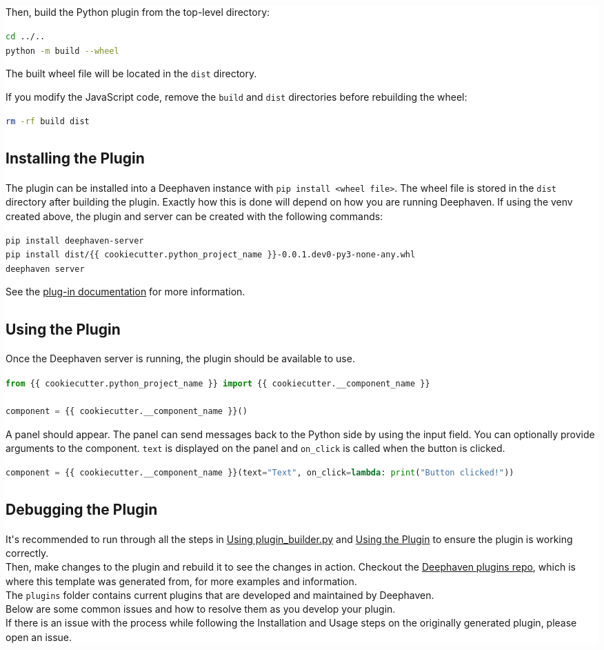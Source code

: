 Then, build the Python plugin from the top-level directory:

```sh
cd ../..
python -m build --wheel
```

The built wheel file will be located in the `dist` directory.

If you modify the JavaScript code, remove the `build` and `dist` directories before rebuilding the wheel:
```sh
rm -rf build dist
```

## Installing the Plugin

The plugin can be installed into a Deephaven instance with `pip install <wheel file>`.
The wheel file is stored in the `dist` directory after building the plugin.
Exactly how this is done will depend on how you are running Deephaven.
If using the venv created above, the plugin and server can be created with the following commands:
```sh
pip install deephaven-server
pip install dist/{{ cookiecutter.python_project_name }}-0.0.1.dev0-py3-none-any.whl
deephaven server
```
See the [plug-in documentation](https://deephaven.io/core/docs/how-to-guides/use-plugins/) for more information.

## Using the Plugin

Once the Deephaven server is running, the plugin should be available to use.

```python
from {{ cookiecutter.python_project_name }} import {{ cookiecutter.__component_name }}

component = {{ cookiecutter.__component_name }}()
```

A panel should appear. The panel can send messages back to the Python side by using the input field.
You can optionally provide arguments to the component. `text` is displayed on the panel and `on_click` is called when the button is clicked.

```python
component = {{ cookiecutter.__component_name }}(text="Text", on_click=lambda: print("Button clicked!"))
```

## Debugging the Plugin
It's recommended to run through all the steps in [Using plugin_builder.py](#Using-plugin_builder.py) and [Using the Plugin](#Using-the-plugin) to ensure the plugin is working correctly.  
Then, make changes to the plugin and rebuild it to see the changes in action.
Checkout the [Deephaven plugins repo](https://github.com/deephaven/deephaven-plugins), which is where this template was generated from, for more examples and information.  
The `plugins` folder contains current plugins that are developed and maintained by Deephaven.  
Below are some common issues and how to resolve them as you develop your plugin.  
If there is an issue with the process while following the Installation and Usage steps on the originally generated plugin, please open an issue.  
